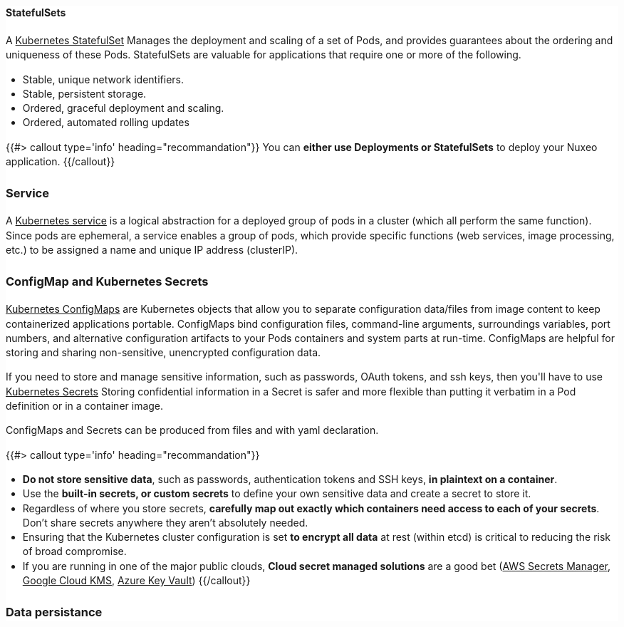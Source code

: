 #### StatefulSets

A [Kubernetes StatefulSet](https://kubernetes.io/docs/concepts/workloads/controllers/statefulset/) Manages the deployment and scaling of a set of Pods, and provides guarantees about the ordering and uniqueness of these Pods. StatefulSets are valuable for applications that require one or more of the following.

- Stable, unique network identifiers.
- Stable, persistent storage.
- Ordered, graceful deployment and scaling.
- Ordered, automated rolling updates

{{#> callout type='info' heading="recommandation"}}
You can **either use Deployments or StatefulSets** to deploy your Nuxeo application. 
{{/callout}}

### Service

A [Kubernetes service](https://kubernetes.io/docs/concepts/services-networking/service/) is a logical abstraction for a deployed group of pods in a cluster (which all perform the same function). Since pods are ephemeral, a service enables a group of pods, which provide specific functions (web services, image processing, etc.) to be assigned a name and unique IP address (clusterIP).

### ConfigMap and Kubernetes Secrets

[Kubernetes ConfigMaps](https://kubernetes.io/docs/concepts/configuration/configmap/) are Kubernetes objects that allow you to separate configuration data/files from image content to keep containerized applications portable. ConfigMaps bind configuration files, command-line arguments, surroundings variables, port numbers, and alternative configuration artifacts to your Pods containers and system parts at run-time. ConfigMaps are helpful for storing and sharing non-sensitive, unencrypted configuration data. 

If you need to store and manage sensitive information, such as passwords, OAuth tokens, and ssh keys, then you'll have to use [Kubernetes Secrets]() Storing confidential information in a Secret is safer and more flexible than putting it verbatim in a Pod definition or in a container image. 

ConfigMaps and Secrets can be produced from files and with yaml declaration.

{{#> callout type='info' heading="recommandation"}}
<br/>
- **Do not store sensitive data**, such as passwords, authentication tokens and SSH keys, **in plaintext on a container**.
- Use the **built-in secrets, or custom secrets** to define your own sensitive data and create a secret to store it.
- Regardless of where you store secrets, **carefully map out exactly which containers need access to each of your secrets**. Don’t share secrets anywhere they aren’t absolutely needed.
- Ensuring that the Kubernetes cluster configuration is set **to encrypt all data** at rest (within etcd) is critical to reducing the risk of broad compromise.
- If you are running in one of the major public clouds, **Cloud secret managed solutions** are a good bet ([AWS Secrets Manager](https://aws.amazon.com/secrets-manager/), [Google Cloud KMS](https://cloud.google.com/kms), [Azure Key Vault](https://azure.microsoft.com/en-us/services/key-vault/))
{{/callout}}

### Data persistance
